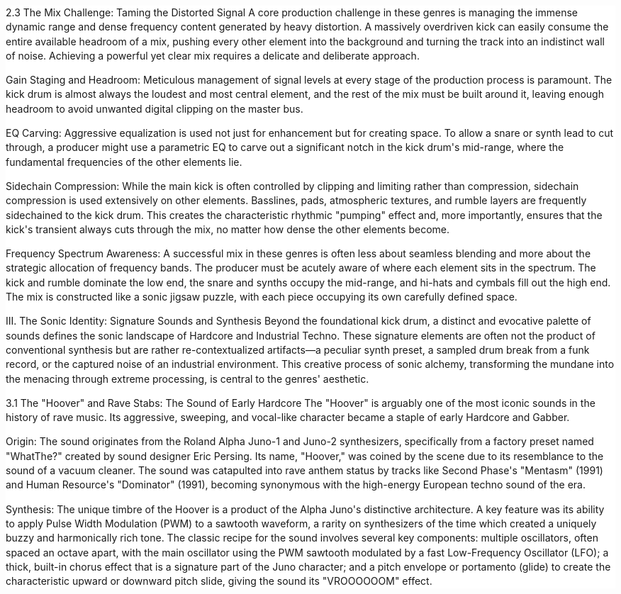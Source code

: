 2.3 The Mix Challenge: Taming the Distorted Signal
A core production challenge in these genres is managing the immense dynamic range and dense frequency content generated by heavy distortion. A massively overdriven kick can easily consume the entire available headroom of a mix, pushing every other element into the background and turning the track into an indistinct wall of noise. Achieving a powerful yet clear mix requires a delicate and deliberate approach.   

Gain Staging and Headroom: Meticulous management of signal levels at every stage of the production process is paramount. The kick drum is almost always the loudest and most central element, and the rest of the mix must be built around it, leaving enough headroom to avoid unwanted digital clipping on the master bus.

EQ Carving: Aggressive equalization is used not just for enhancement but for creating space. To allow a snare or synth lead to cut through, a producer might use a parametric EQ to carve out a significant notch in the kick drum's mid-range, where the fundamental frequencies of the other elements lie.   

Sidechain Compression: While the main kick is often controlled by clipping and limiting rather than compression, sidechain compression is used extensively on other elements. Basslines, pads, atmospheric textures, and rumble layers are frequently sidechained to the kick drum. This creates the characteristic rhythmic "pumping" effect and, more importantly, ensures that the kick's transient always cuts through the mix, no matter how dense the other elements become.   

Frequency Spectrum Awareness: A successful mix in these genres is often less about seamless blending and more about the strategic allocation of frequency bands. The producer must be acutely aware of where each element sits in the spectrum. The kick and rumble dominate the low end, the snare and synths occupy the mid-range, and hi-hats and cymbals fill out the high end. The mix is constructed like a sonic jigsaw puzzle, with each piece occupying its own carefully defined space.   

III. The Sonic Identity: Signature Sounds and Synthesis
Beyond the foundational kick drum, a distinct and evocative palette of sounds defines the sonic landscape of Hardcore and Industrial Techno. These signature elements are often not the product of conventional synthesis but are rather re-contextualized artifacts—a peculiar synth preset, a sampled drum break from a funk record, or the captured noise of an industrial environment. This creative process of sonic alchemy, transforming the mundane into the menacing through extreme processing, is central to the genres' aesthetic.

3.1 The "Hoover" and Rave Stabs: The Sound of Early Hardcore
The "Hoover" is arguably one of the most iconic sounds in the history of rave music. Its aggressive, sweeping, and vocal-like character became a staple of early Hardcore and Gabber.

Origin: The sound originates from the Roland Alpha Juno-1 and Juno-2 synthesizers, specifically from a factory preset named "WhatThe?" created by sound designer Eric Persing. Its name, "Hoover," was coined by the scene due to its resemblance to the sound of a vacuum cleaner. The sound was catapulted into rave anthem status by tracks like Second Phase's "Mentasm" (1991) and Human Resource's "Dominator" (1991), becoming synonymous with the high-energy European techno sound of the era.   

Synthesis: The unique timbre of the Hoover is a product of the Alpha Juno's distinctive architecture. A key feature was its ability to apply Pulse Width Modulation (PWM) to a sawtooth waveform, a rarity on synthesizers of the time which created a uniquely buzzy and harmonically rich tone. The classic recipe for the sound involves several key components: multiple oscillators, often spaced an octave apart, with the main oscillator using the PWM sawtooth modulated by a fast Low-Frequency Oscillator (LFO); a thick, built-in chorus effect that is a signature part of the Juno character; and a pitch envelope or portamento (glide) to create the characteristic upward or downward pitch slide, giving the sound its "VROOOOOOM" effect.   
